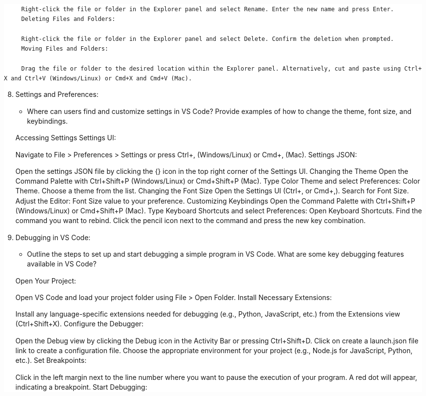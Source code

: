          Right-click the file or folder in the Explorer panel and select Rename. Enter the new name and press Enter.
         Deleting Files and Folders:

         Right-click the file or folder in the Explorer panel and select Delete. Confirm the deletion when prompted.
         Moving Files and Folders:

         Drag the file or folder to the desired location within the Explorer panel. Alternatively, cut and paste using Ctrl+X and Ctrl+V (Windows/Linux) or Cmd+X and Cmd+V (Mac).

8. Settings and Preferences:
   - Where can users find and customize settings in VS Code? Provide examples of how to change the theme, font size, and keybindings.

   Accessing Settings
      Settings UI:

      Navigate to File > Preferences > Settings or press Ctrl+, (Windows/Linux) or Cmd+, (Mac).
      Settings JSON:

      Open the settings JSON file by clicking the {} icon in the top right corner of the Settings UI.
      Changing the Theme
      Open the Command Palette with Ctrl+Shift+P (Windows/Linux) or Cmd+Shift+P (Mac).
      Type Color Theme and select Preferences: Color Theme.
      Choose a theme from the list.
      Changing the Font Size
      Open the Settings UI (Ctrl+, or Cmd+,).
      Search for Font Size.
      Adjust the Editor: Font Size value to your preference.
      Customizing Keybindings
      Open the Command Palette with Ctrl+Shift+P (Windows/Linux) or Cmd+Shift+P (Mac).
      Type Keyboard Shortcuts and select Preferences: Open Keyboard Shortcuts.
      Find the command you want to rebind.
      Click the pencil icon next to the command and press the new key combination.

9. Debugging in VS Code:
   - Outline the steps to set up and start debugging a simple program in VS Code. What are some key debugging features available in VS Code?

   Open Your Project:

      Open VS Code and load your project folder using File > Open Folder.
      Install Necessary Extensions:

      Install any language-specific extensions needed for debugging (e.g., Python, JavaScript, etc.) from the Extensions view (Ctrl+Shift+X).
      Configure the Debugger:

      Open the Debug view by clicking the Debug icon in the Activity Bar or pressing Ctrl+Shift+D.
      Click on create a launch.json file link to create a configuration file. Choose the appropriate environment for your project (e.g., Node.js for JavaScript, Python, etc.).
      Set Breakpoints:

      Click in the left margin next to the line number where you want to pause the execution of your program. A red dot will appear, indicating a breakpoint.
      Start Debugging:

